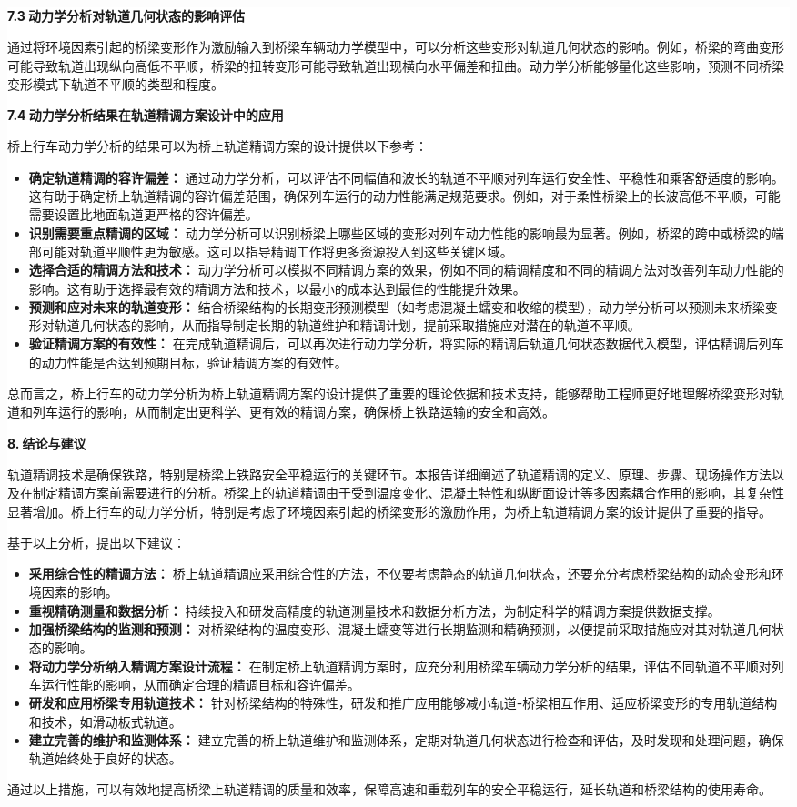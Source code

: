**7.3 动力学分析对轨道几何状态的影响评估**

通过将环境因素引起的桥梁变形作为激励输入到桥梁车辆动力学模型中，可以分析这些变形对轨道几何状态的影响。例如，桥梁的弯曲变形可能导致轨道出现纵向高低不平顺，桥梁的扭转变形可能导致轨道出现横向水平偏差和扭曲。动力学分析能够量化这些影响，预测不同桥梁变形模式下轨道不平顺的类型和程度。

**7.4 动力学分析结果在轨道精调方案设计中的应用**

桥上行车动力学分析的结果可以为桥上轨道精调方案的设计提供以下参考：

- **确定轨道精调的容许偏差：** 通过动力学分析，可以评估不同幅值和波长的轨道不平顺对列车运行安全性、平稳性和乘客舒适度的影响。这有助于确定桥上轨道精调的容许偏差范围，确保列车运行的动力性能满足规范要求。例如，对于柔性桥梁上的长波高低不平顺，可能需要设置比地面轨道更严格的容许偏差。
- **识别需要重点精调的区域：** 动力学分析可以识别桥梁上哪些区域的变形对列车动力性能的影响最为显著。例如，桥梁的跨中或桥梁的端部可能对轨道平顺性更为敏感。这可以指导精调工作将更多资源投入到这些关键区域。
- **选择合适的精调方法和技术：** 动力学分析可以模拟不同精调方案的效果，例如不同的精调精度和不同的精调方法对改善列车动力性能的影响。这有助于选择最有效的精调方法和技术，以最小的成本达到最佳的性能提升效果。
- **预测和应对未来的轨道变形：** 结合桥梁结构的长期变形预测模型（如考虑混凝土蠕变和收缩的模型），动力学分析可以预测未来桥梁变形对轨道几何状态的影响，从而指导制定长期的轨道维护和精调计划，提前采取措施应对潜在的轨道不平顺。
- **验证精调方案的有效性：** 在完成轨道精调后，可以再次进行动力学分析，将实际的精调后轨道几何状态数据代入模型，评估精调后列车的动力性能是否达到预期目标，验证精调方案的有效性。

总而言之，桥上行车的动力学分析为桥上轨道精调方案的设计提供了重要的理论依据和技术支持，能够帮助工程师更好地理解桥梁变形对轨道和列车运行的影响，从而制定出更科学、更有效的精调方案，确保桥上铁路运输的安全和高效。

**8. 结论与建议**

轨道精调技术是确保铁路，特别是桥梁上铁路安全平稳运行的关键环节。本报告详细阐述了轨道精调的定义、原理、步骤、现场操作方法以及在制定精调方案前需要进行的分析。桥梁上的轨道精调由于受到温度变化、混凝土特性和纵断面设计等多因素耦合作用的影响，其复杂性显著增加。桥上行车的动力学分析，特别是考虑了环境因素引起的桥梁变形的激励作用，为桥上轨道精调方案的设计提供了重要的指导。

基于以上分析，提出以下建议：

- **采用综合性的精调方法：** 桥上轨道精调应采用综合性的方法，不仅要考虑静态的轨道几何状态，还要充分考虑桥梁结构的动态变形和环境因素的影响。
- **重视精确测量和数据分析：** 持续投入和研发高精度的轨道测量技术和数据分析方法，为制定科学的精调方案提供数据支撑。
- **加强桥梁结构的监测和预测：** 对桥梁结构的温度变形、混凝土蠕变等进行长期监测和精确预测，以便提前采取措施应对其对轨道几何状态的影响。
- **将动力学分析纳入精调方案设计流程：** 在制定桥上轨道精调方案时，应充分利用桥梁车辆动力学分析的结果，评估不同轨道不平顺对列车运行性能的影响，从而确定合理的精调目标和容许偏差。
- **研发和应用桥梁专用轨道技术：** 针对桥梁结构的特殊性，研发和推广应用能够减小轨道-桥梁相互作用、适应桥梁变形的专用轨道结构和技术，如滑动板式轨道。
- **建立完善的维护和监测体系：** 建立完善的桥上轨道维护和监测体系，定期对轨道几何状态进行检查和评估，及时发现和处理问题，确保轨道始终处于良好的状态。

通过以上措施，可以有效地提高桥梁上轨道精调的质量和效率，保障高速和重载列车的安全平稳运行，延长轨道和桥梁结构的使用寿命。